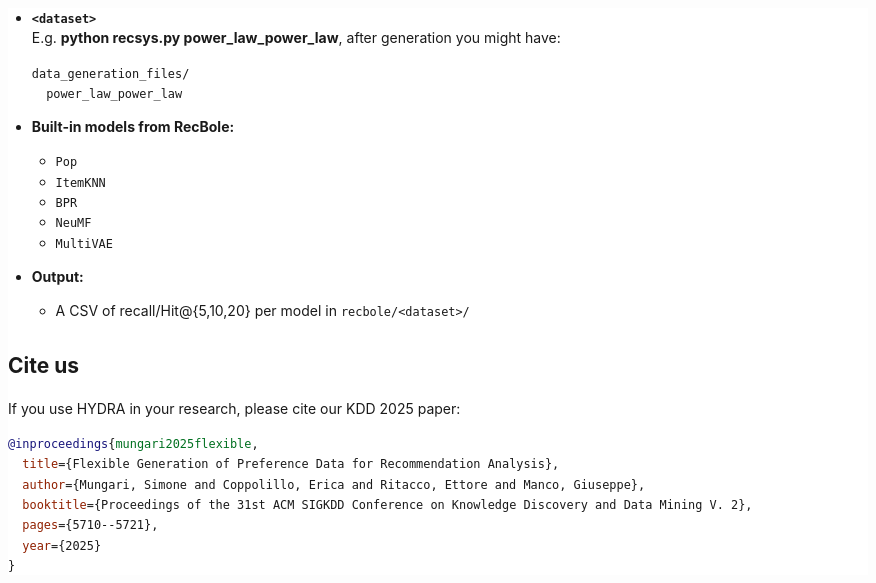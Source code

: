 - **`<dataset>`**  
  E.g. **python recsys.py power_law_power_law**, after generation you might have:
  ```text
  data_generation_files/
    power_law_power_law
  ```

- **Built-in models from RecBole:**  
  - `Pop`
  - `ItemKNN`
  - `BPR`  
  - `NeuMF`  
  - `MultiVAE`

- **Output:**
  - A CSV of recall/Hit@{5,10,20} per model in `recbole/<dataset>/`

## Cite us
If you use HYDRA in your research, please cite our KDD 2025 paper:

```bibtex
@inproceedings{mungari2025flexible,
  title={Flexible Generation of Preference Data for Recommendation Analysis},
  author={Mungari, Simone and Coppolillo, Erica and Ritacco, Ettore and Manco, Giuseppe},
  booktitle={Proceedings of the 31st ACM SIGKDD Conference on Knowledge Discovery and Data Mining V. 2},
  pages={5710--5721},
  year={2025}
}
